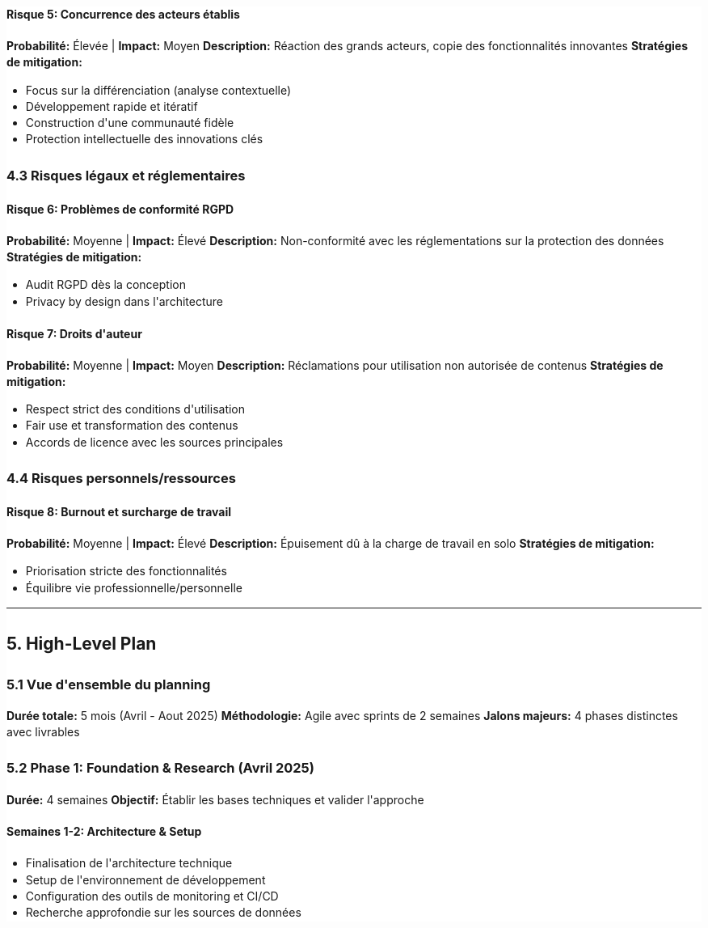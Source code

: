 #### Risque 5: Concurrence des acteurs établis
**Probabilité:** Élevée | **Impact:** Moyen
**Description:** Réaction des grands acteurs, copie des fonctionnalités innovantes
**Stratégies de mitigation:**
- Focus sur la différenciation (analyse contextuelle)
- Développement rapide et itératif
- Construction d'une communauté fidèle
- Protection intellectuelle des innovations clés

### 4.3 Risques légaux et réglementaires

#### Risque 6: Problèmes de conformité RGPD
**Probabilité:** Moyenne | **Impact:** Élevé
**Description:** Non-conformité avec les réglementations sur la protection des données
**Stratégies de mitigation:**
- Audit RGPD dès la conception
- Privacy by design dans l'architecture

#### Risque 7: Droits d'auteur
**Probabilité:** Moyenne | **Impact:** Moyen
**Description:** Réclamations pour utilisation non autorisée de contenus
**Stratégies de mitigation:**
- Respect strict des conditions d'utilisation
- Fair use et transformation des contenus
- Accords de licence avec les sources principales

### 4.4 Risques personnels/ressources

#### Risque 8: Burnout et surcharge de travail
**Probabilité:** Moyenne | **Impact:** Élevé
**Description:** Épuisement dû à la charge de travail en solo
**Stratégies de mitigation:**
- Priorisation stricte des fonctionnalités
- Équilibre vie professionnelle/personnelle

---

## 5. High-Level Plan

### 5.1 Vue d'ensemble du planning

**Durée totale:** 5 mois (Avril - Aout 2025)
**Méthodologie:** Agile avec sprints de 2 semaines
**Jalons majeurs:** 4 phases distinctes avec livrables

### 5.2 Phase 1: Foundation & Research (Avril 2025)
**Durée:** 4 semaines
**Objectif:** Établir les bases techniques et valider l'approche

#### Semaines 1-2: Architecture & Setup
- Finalisation de l'architecture technique
- Setup de l'environnement de développement
- Configuration des outils de monitoring et CI/CD
- Recherche approfondie sur les sources de données
